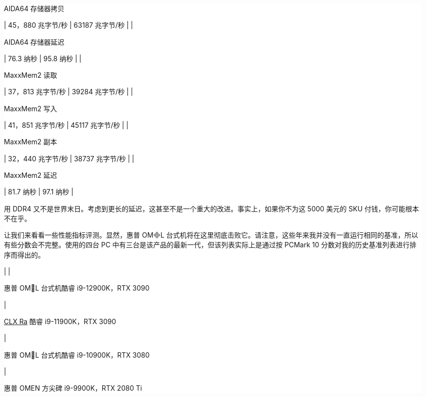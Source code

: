 AIDA64 存储器拷贝

 | 45，880 兆字节/秒 | 63187 兆字节/秒 |
| 

AIDA64 存储器延迟

 | 76.3 纳秒 | 95.8 纳秒 |
| 

MaxxMem2 读取

 | 37，813 兆字节/秒 | 39284 兆字节/秒 |
| 

MaxxMem2 写入

 | 41，851 兆字节/秒 | 45117 兆字节/秒 |
| 

MaxxMem2 副本

 | 32，440 兆字节/秒 | 38737 兆字节/秒 |
| 

MaxxMem2 延迟

 | 81.7 纳秒 | 97.1 纳秒 |

用 DDR4 又不是世界末日。考虑到更长的延迟，这甚至不是一个重大的改进。事实上，如果你不为这 5000 美元的 SKU 付钱，你可能根本不在乎。

让我们来看看一些性能指标评测。显然，惠普 OML 台式机将在这里彻底击败它。请注意，这些年来我并没有一直运行相同的基准，所以有些分数会不完整。使用的四台 PC 中有三台是该产品的最新一代，但该列表实际上是通过按 PCMark 10 分数对我的历史基准列表进行排序而得出的。

|  | 

惠普 OML 台式机酷睿 i9-12900K，RTX 3090

 | 

[CLX Ra](https://www.xda-developers.com/clx-ra-gaming-pc-review/) 酷睿 i9-11900K，RTX 3090

 | 

惠普 OML 台式机酷睿 i9-10900K，RTX 3080

 | 

惠普 OMEN 方尖碑 i9-9900K，RTX 2080 Ti
